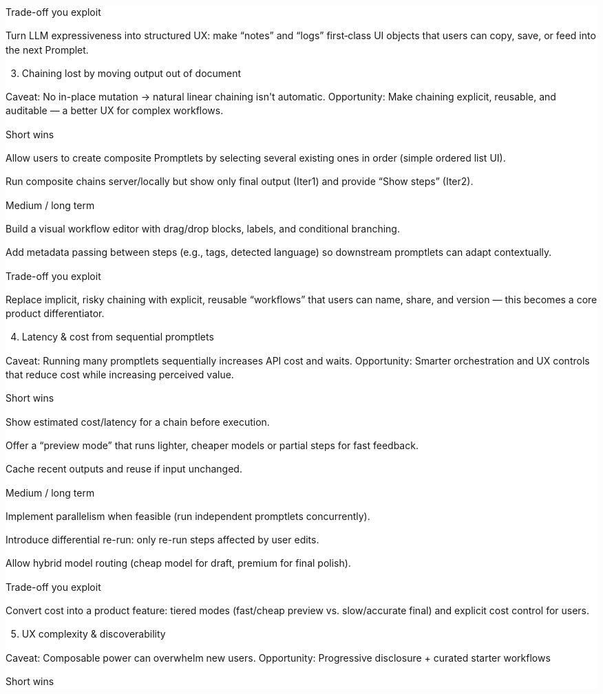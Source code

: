 Trade-off you exploit

Turn LLM expressiveness into structured UX: make “notes” and “logs” first‑class UI objects that users can copy, save, or feed into the next Promplet.

3) Chaining lost by moving output out of document

Caveat: No in-place mutation → natural linear chaining isn't automatic.
Opportunity: Make chaining explicit, reusable, and auditable — a better UX for complex workflows.

Short wins

Allow users to create composite Promptlets by selecting several existing ones in order (simple ordered list UI).

Run composite chains server/locally but show only final output (Iter1) and provide “Show steps” (Iter2).

Medium / long term

Build a visual workflow editor with drag/drop blocks, labels, and conditional branching.

Add metadata passing between steps (e.g., tags, detected language) so downstream promptlets can adapt contextually.

Trade-off you exploit

Replace implicit, risky chaining with explicit, reusable “workflows” that users can name, share, and version — this becomes a core product differentiator.

4) Latency & cost from sequential promptlets

Caveat: Running many promptlets sequentially increases API cost and waits.
Opportunity: Smarter orchestration and UX controls that reduce cost while increasing perceived value.

Short wins

Show estimated cost/latency for a chain before execution.

Offer a “preview mode” that runs lighter, cheaper models or partial steps for fast feedback.

Cache recent outputs and reuse if input unchanged.

Medium / long term

Implement parallelism when feasible (run independent promptlets concurrently).

Introduce differential re-run: only re-run steps affected by user edits.

Allow hybrid model routing (cheap model for draft, premium for final polish).

Trade-off you exploit

Convert cost into a product feature: tiered modes (fast/cheap preview vs. slow/accurate final) and explicit cost control for users.

5) UX complexity & discoverability

Caveat: Composable power can overwhelm new users.
Opportunity: Progressive disclosure + curated starter workflows

Short wins

